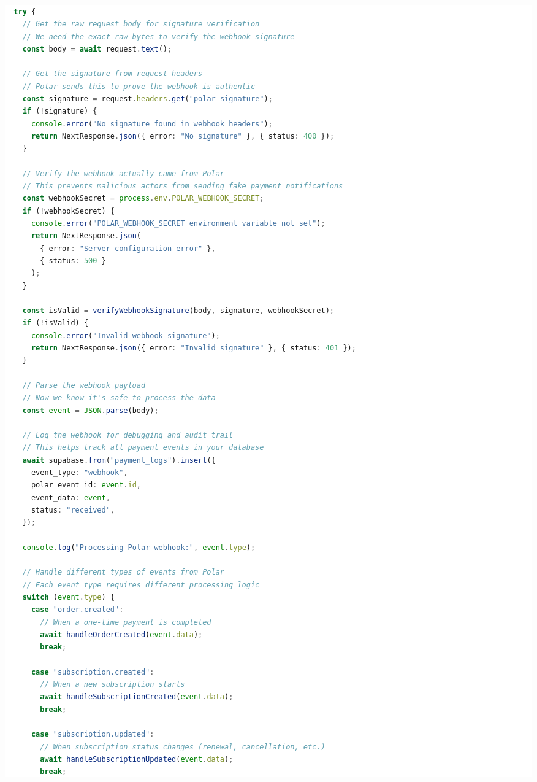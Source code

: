 ```typescript
  try {
    // Get the raw request body for signature verification
    // We need the exact raw bytes to verify the webhook signature
    const body = await request.text();

    // Get the signature from request headers
    // Polar sends this to prove the webhook is authentic
    const signature = request.headers.get("polar-signature");
    if (!signature) {
      console.error("No signature found in webhook headers");
      return NextResponse.json({ error: "No signature" }, { status: 400 });
    }

    // Verify the webhook actually came from Polar
    // This prevents malicious actors from sending fake payment notifications
    const webhookSecret = process.env.POLAR_WEBHOOK_SECRET;
    if (!webhookSecret) {
      console.error("POLAR_WEBHOOK_SECRET environment variable not set");
      return NextResponse.json(
        { error: "Server configuration error" },
        { status: 500 }
      );
    }

    const isValid = verifyWebhookSignature(body, signature, webhookSecret);
    if (!isValid) {
      console.error("Invalid webhook signature");
      return NextResponse.json({ error: "Invalid signature" }, { status: 401 });
    }

    // Parse the webhook payload
    // Now we know it's safe to process the data
    const event = JSON.parse(body);

    // Log the webhook for debugging and audit trail
    // This helps track all payment events in your database
    await supabase.from("payment_logs").insert({
      event_type: "webhook",
      polar_event_id: event.id,
      event_data: event,
      status: "received",
    });

    console.log("Processing Polar webhook:", event.type);

    // Handle different types of events from Polar
    // Each event type requires different processing logic
    switch (event.type) {
      case "order.created":
        // When a one-time payment is completed
        await handleOrderCreated(event.data);
        break;

      case "subscription.created":
        // When a new subscription starts
        await handleSubscriptionCreated(event.data);
        break;

      case "subscription.updated":
        // When subscription status changes (renewal, cancellation, etc.)
        await handleSubscriptionUpdated(event.data);
        break;

```